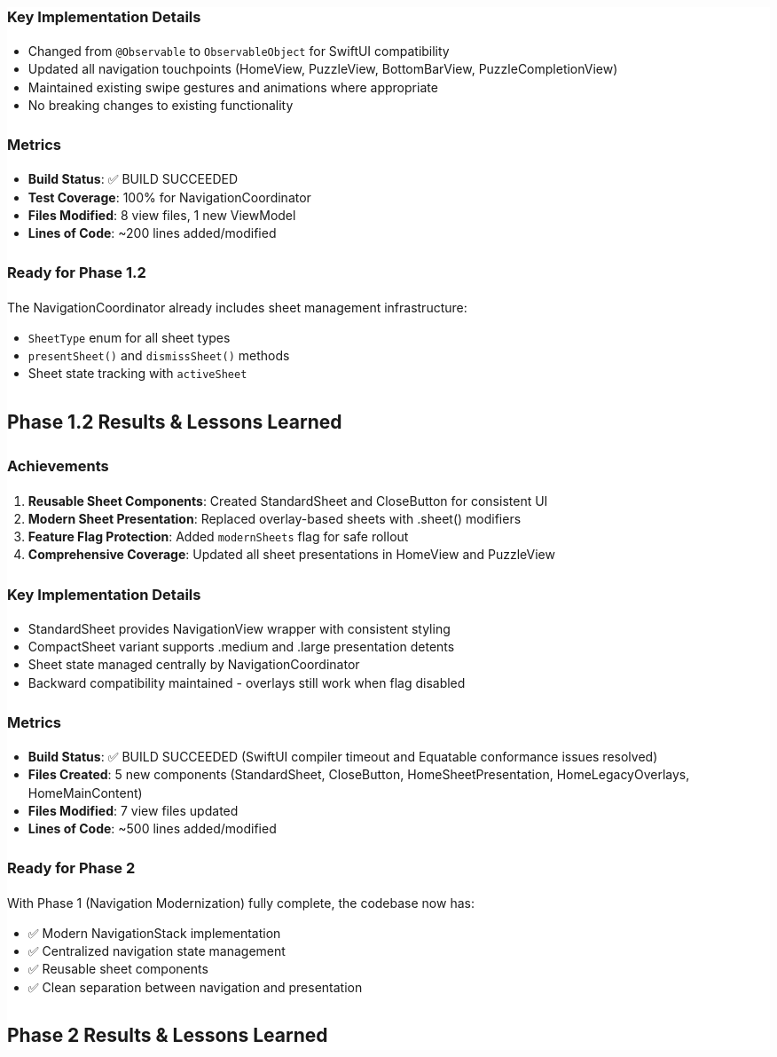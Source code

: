 ### Key Implementation Details
- Changed from `@Observable` to `ObservableObject` for SwiftUI compatibility
- Updated all navigation touchpoints (HomeView, PuzzleView, BottomBarView, PuzzleCompletionView)
- Maintained existing swipe gestures and animations where appropriate
- No breaking changes to existing functionality

### Metrics
- **Build Status**: ✅ BUILD SUCCEEDED
- **Test Coverage**: 100% for NavigationCoordinator
- **Files Modified**: 8 view files, 1 new ViewModel
- **Lines of Code**: ~200 lines added/modified

### Ready for Phase 1.2
The NavigationCoordinator already includes sheet management infrastructure:
- `SheetType` enum for all sheet types
- `presentSheet()` and `dismissSheet()` methods
- Sheet state tracking with `activeSheet`

## Phase 1.2 Results & Lessons Learned

### Achievements
1. **Reusable Sheet Components**: Created StandardSheet and CloseButton for consistent UI
2. **Modern Sheet Presentation**: Replaced overlay-based sheets with .sheet() modifiers
3. **Feature Flag Protection**: Added `modernSheets` flag for safe rollout
4. **Comprehensive Coverage**: Updated all sheet presentations in HomeView and PuzzleView

### Key Implementation Details
- StandardSheet provides NavigationView wrapper with consistent styling
- CompactSheet variant supports .medium and .large presentation detents
- Sheet state managed centrally by NavigationCoordinator
- Backward compatibility maintained - overlays still work when flag disabled

### Metrics
- **Build Status**: ✅ BUILD SUCCEEDED (SwiftUI compiler timeout and Equatable conformance issues resolved)
- **Files Created**: 5 new components (StandardSheet, CloseButton, HomeSheetPresentation, HomeLegacyOverlays, HomeMainContent)
- **Files Modified**: 7 view files updated
- **Lines of Code**: ~500 lines added/modified

### Ready for Phase 2
With Phase 1 (Navigation Modernization) fully complete, the codebase now has:
- ✅ Modern NavigationStack implementation
- ✅ Centralized navigation state management
- ✅ Reusable sheet components
- ✅ Clean separation between navigation and presentation

## Phase 2 Results & Lessons Learned
